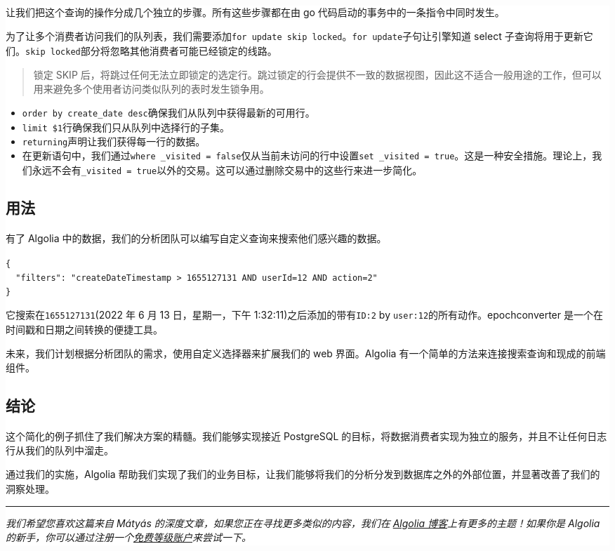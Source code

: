 让我们把这个查询的操作分成几个独立的步骤。所有这些步骤都在由 go 代码启动的事务中的一条指令中同时发生。

为了让多个消费者访问我们的队列表，我们需要添加`for update skip locked`。`for update`子句让引擎知道 select 子查询将用于更新它们。`skip locked`部分将忽略其他消费者可能已经锁定的线路。

> 锁定 SKIP 后，将跳过任何无法立即锁定的选定行。跳过锁定的行会提供不一致的数据视图，因此这不适合一般用途的工作，但可以用来避免多个使用者访问类似队列的表时发生锁争用。

*   `order by create_date desc`确保我们从队列中获得最新的可用行。
*   `limit $1`行确保我们只从队列中选择行的子集。
*   `returning`声明让我们获得每一行的数据。
*   在更新语句中，我们通过`where _visited = false`仅从当前未访问的行中设置`set _visited = true`。这是一种安全措施。理论上，我们永远不会有`_visited = true`以外的交易。这可以通过删除交易中的这些行来进一步简化。

## [](#usage)用法

有了 Algolia 中的数据，我们的分析团队可以编写自定义查询来搜索他们感兴趣的数据。

```
{
  "filters": "createDateTimestamp > 1655127131 AND userId=12 AND action=2"
} 
```

它搜索在`1655127131`(2022 年 6 月 13 日，星期一，下午 1:32:11)之后添加的带有`ID:2` by `user:12`的所有动作。epochconverter 是一个在时间戳和日期之间转换的便捷工具。

未来，我们计划根据分析团队的需求，使用自定义选择器来扩展我们的 web 界面。Algolia 有一个简单的方法来连接搜索查询和现成的前端组件。

## [](#conclusion)结论

这个简化的例子抓住了我们解决方案的精髓。我们能够实现接近 PostgreSQL 的目标，将数据消费者实现为独立的服务，并且不让任何日志行从我们的队列中溜走。

通过我们的实施，Algolia 帮助我们实现了我们的业务目标，让我们能够将我们的分析分发到数据库之外的外部位置，并显著改善了我们的洞察处理。

* * *

*我们希望您喜欢这篇来自 Mátyás 的深度文章，如果您正在寻找更多类似的内容，我们在 [Algolia 博客](https://www.algolia.com/blog/)上有更多的主题！如果你是 Algolia 的新手，你可以通过注册一个[免费等级账户](https://www.algolia.com/users/sign_up?utm_source=blog&utm_medium=main-blog&utm_campaign=devrel&utm_id=blog-algolia-and-postgres)来尝试一下。*